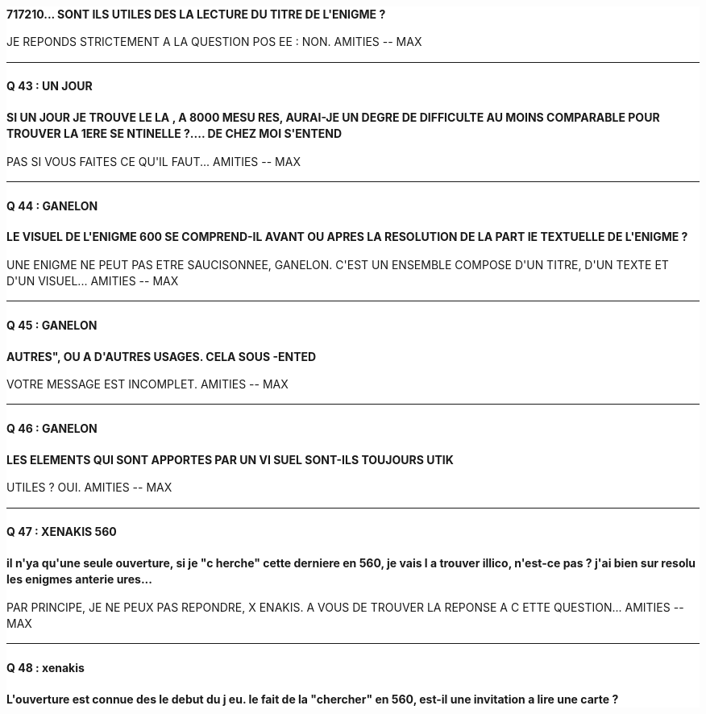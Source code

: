 **717210... SONT ILS UTILES DES LA LECTURE  DU TITRE DE L'ENIGME ?**

JE REPONDS STRICTEMENT A LA QUESTION POS EE : NON. AMITIES -- MAX

---

#### Q 43 : UN JOUR

**SI UN JOUR JE TROUVE LE LA , A 8000 MESU RES, AURAI-JE
 UN DEGRE DE DIFFICULTE AU  MOINS COMPARABLE POUR TROUVER LA 1ERE SE
NTINELLE ?.... DE CHEZ MOI S'ENTEND**

PAS SI VOUS FAITES CE QU'IL FAUT... AMITIES -- MAX

---

#### Q 44 : GANELON

**LE VISUEL DE L'ENIGME 600 SE COMPREND-IL  AVANT OU APRES LA RESOLUTION DE LA PART IE TEXTUELLE DE L'ENIGME ?**

UNE ENIGME NE PEUT PAS ETRE SAUCISONNEE, GANELON.
C'EST UN ENSEMBLE COMPOSE D'UN  TITRE, D'UN TEXTE ET D'UN VISUEL...
AMITIES -- MAX

---

#### Q 45 : GANELON

**AUTRES", OU A D'AUTRES USAGES. CELA SOUS -ENTED**

VOTRE MESSAGE EST INCOMPLET. AMITIES -- MAX

---

#### Q 46 : GANELON

**LES ELEMENTS QUI SONT APPORTES PAR UN VI SUEL SONT-ILS TOUJOURS UTIK**

UTILES ? OUI. AMITIES -- MAX

---

#### Q 47 : XENAKIS 560

**il n'ya qu'une seule ouverture, si je "c herche" cette
 derniere en 560, je vais l a trouver illico, n'est-ce pas ?
       j'ai bien sur resolu les enigmes anterie ures...**

PAR PRINCIPE, JE NE PEUX PAS REPONDRE, X ENAKIS. A VOUS DE TROUVER LA REPONSE A C ETTE QUESTION... AMITIES -- MAX

---

#### Q 48 : xenakis

**L'ouverture est connue des le debut du j eu. le fait de la "chercher" en 560, est-il  une invitation a lire une carte ?**
